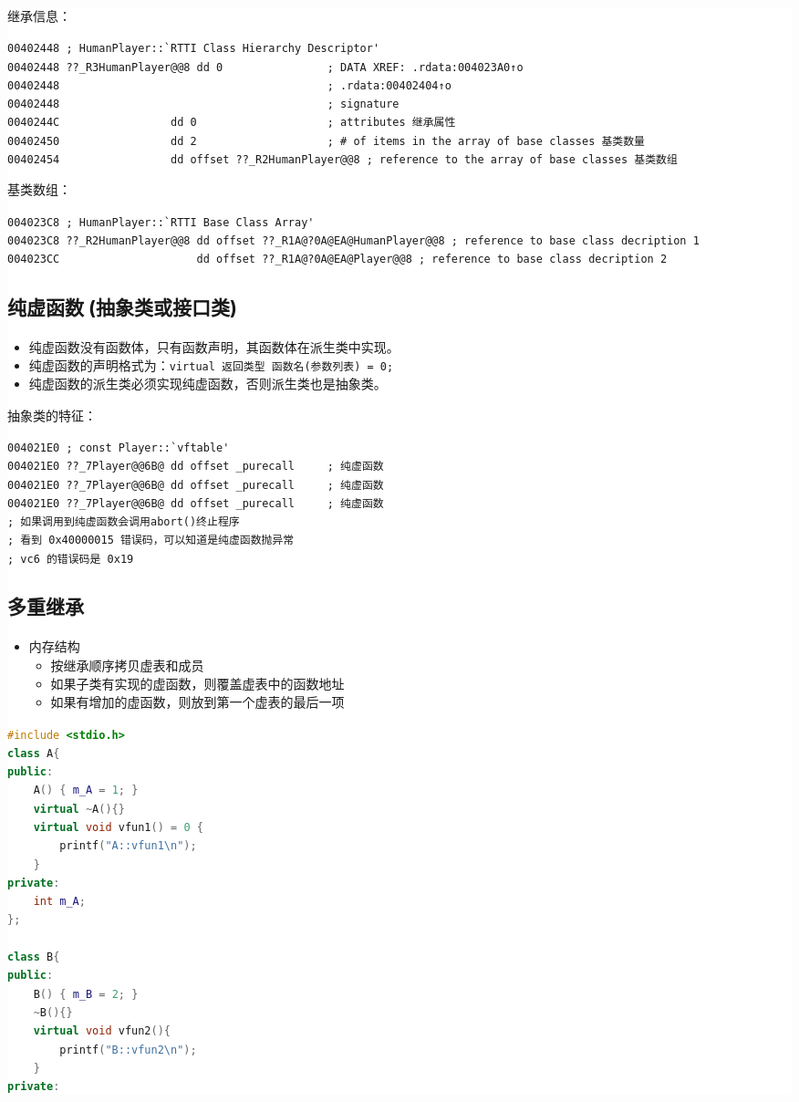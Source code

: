 继承信息：
``` masm
00402448 ; HumanPlayer::`RTTI Class Hierarchy Descriptor'
00402448 ??_R3HumanPlayer@@8 dd 0                ; DATA XREF: .rdata:004023A0↑o
00402448                                         ; .rdata:00402404↑o
00402448                                         ; signature
0040244C                 dd 0                    ; attributes 继承属性
00402450                 dd 2                    ; # of items in the array of base classes 基类数量
00402454                 dd offset ??_R2HumanPlayer@@8 ; reference to the array of base classes 基类数组
```

基类数组：
``` masm
004023C8 ; HumanPlayer::`RTTI Base Class Array'
004023C8 ??_R2HumanPlayer@@8 dd offset ??_R1A@?0A@EA@HumanPlayer@@8 ; reference to base class decription 1
004023CC                     dd offset ??_R1A@?0A@EA@Player@@8 ; reference to base class decription 2
```

## 纯虚函数 (抽象类或接口类)

* 纯虚函数没有函数体，只有函数声明，其函数体在派生类中实现。
* 纯虚函数的声明格式为：`virtual 返回类型 函数名(参数列表) = 0;`
* 纯虚函数的派生类必须实现纯虚函数，否则派生类也是抽象类。

抽象类的特征：
``` masm
004021E0 ; const Player::`vftable'
004021E0 ??_7Player@@6B@ dd offset _purecall     ; 纯虚函数
004021E0 ??_7Player@@6B@ dd offset _purecall     ; 纯虚函数
004021E0 ??_7Player@@6B@ dd offset _purecall     ; 纯虚函数
; 如果调用到纯虚函数会调用abort()终止程序
; 看到 0x40000015 错误码，可以知道是纯虚函数抛异常
; vc6 的错误码是 0x19
```

## 多重继承

* 内存结构
  * 按继承顺序拷贝虚表和成员
  * 如果子类有实现的虚函数，则覆盖虚表中的函数地址
  * 如果有增加的虚函数，则放到第一个虚表的最后一项

``` C++
#include <stdio.h>
class A{
public:
    A() { m_A = 1; }
    virtual ~A(){}
    virtual void vfun1() = 0 {
        printf("A::vfun1\n");
    }
private:
    int m_A;
};

class B{
public:
    B() { m_B = 2; }
    ~B(){}
    virtual void vfun2(){
        printf("B::vfun2\n");
    }
private:
```